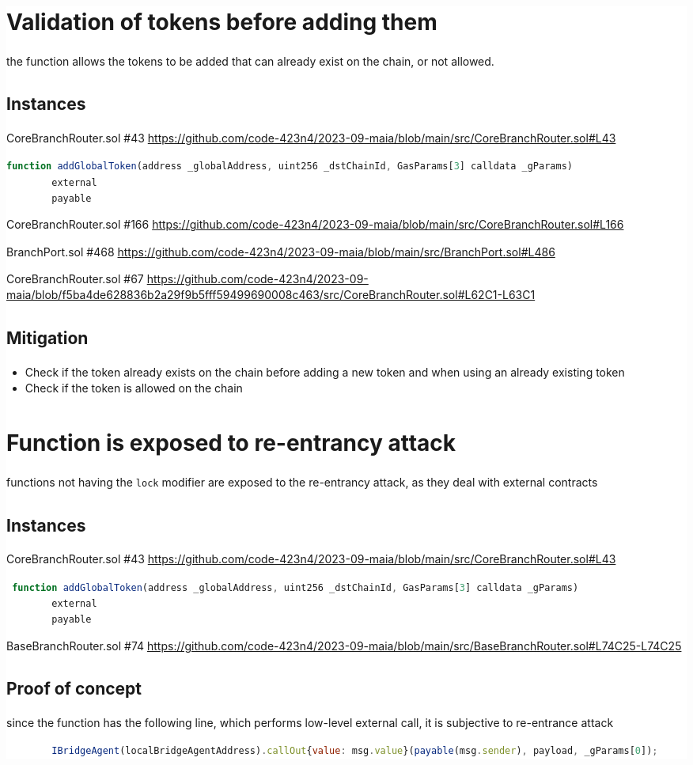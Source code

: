 
# Validation of tokens before adding them
the function allows the tokens to be added that can already exist on the chain, or not allowed.
## Instances 
CoreBranchRouter.sol #43
https://github.com/code-423n4/2023-09-maia/blob/main/src/CoreBranchRouter.sol#L43
```javascript
function addGlobalToken(address _globalAddress, uint256 _dstChainId, GasParams[3] calldata _gParams)
        external
        payable
```
CoreBranchRouter.sol #166
https://github.com/code-423n4/2023-09-maia/blob/main/src/CoreBranchRouter.sol#L166

BranchPort.sol #468
https://github.com/code-423n4/2023-09-maia/blob/main/src/BranchPort.sol#L486

CoreBranchRouter.sol #67
https://github.com/code-423n4/2023-09-maia/blob/f5ba4de628836b2a29f9b5fff59499690008c463/src/CoreBranchRouter.sol#L62C1-L63C1

## Mitigation
* Check if the token already exists on the chain before adding a new token and when using an already existing token
* Check if the token is allowed on the chain

# Function is exposed to re-entrancy attack
functions not having the ```lock``` modifier are exposed to the re-entrancy attack, as they deal with external contracts
## Instances
CoreBranchRouter.sol #43
https://github.com/code-423n4/2023-09-maia/blob/main/src/CoreBranchRouter.sol#L43
```javascript
 function addGlobalToken(address _globalAddress, uint256 _dstChainId, GasParams[3] calldata _gParams)
        external
        payable
   ```
BaseBranchRouter.sol #74
https://github.com/code-423n4/2023-09-maia/blob/main/src/BaseBranchRouter.sol#L74C25-L74C25
   ## Proof of concept
   since the function has the following line, which performs low-level external call, it is subjective to re-entrance attack 
   ```javascript
           IBridgeAgent(localBridgeAgentAddress).callOut{value: msg.value}(payable(msg.sender), payload, _gParams[0]);

```

